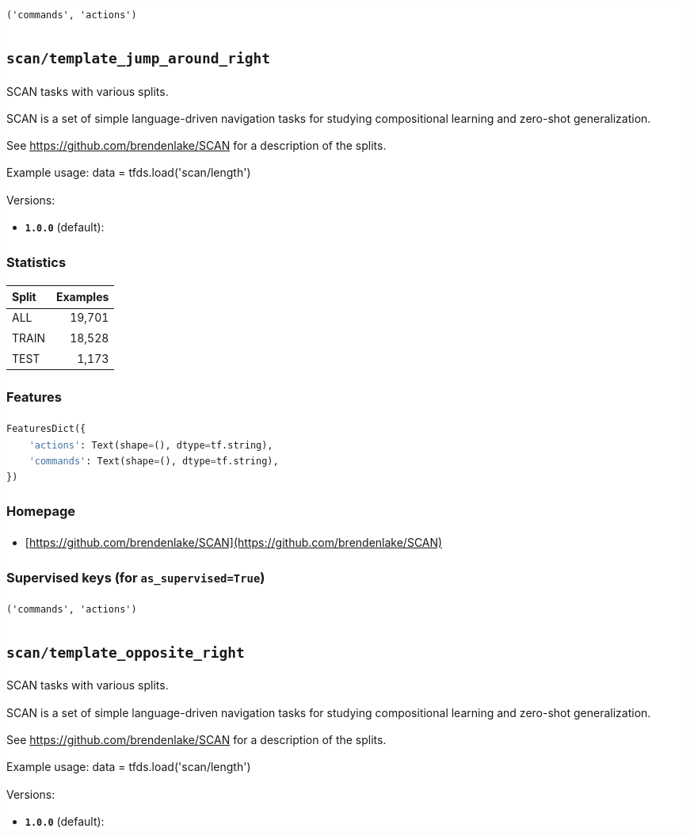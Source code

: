 `('commands', 'actions')`

## `scan/template_jump_around_right`

SCAN tasks with various splits.

SCAN is a set of simple language-driven navigation tasks for studying
compositional learning and zero-shot generalization.

See https://github.com/brendenlake/SCAN for a description of the splits.

Example usage: data = tfds.load('scan/length')

Versions:

*   **`1.0.0`** (default):

### Statistics

Split | Examples
:---- | -------:
ALL   | 19,701
TRAIN | 18,528
TEST  | 1,173

### Features

```python
FeaturesDict({
    'actions': Text(shape=(), dtype=tf.string),
    'commands': Text(shape=(), dtype=tf.string),
})
```

### Homepage

*   [https://github.com/brendenlake/SCAN](https://github.com/brendenlake/SCAN)

### Supervised keys (for `as_supervised=True`)

`('commands', 'actions')`

## `scan/template_opposite_right`

SCAN tasks with various splits.

SCAN is a set of simple language-driven navigation tasks for studying
compositional learning and zero-shot generalization.

See https://github.com/brendenlake/SCAN for a description of the splits.

Example usage: data = tfds.load('scan/length')

Versions:

*   **`1.0.0`** (default):
